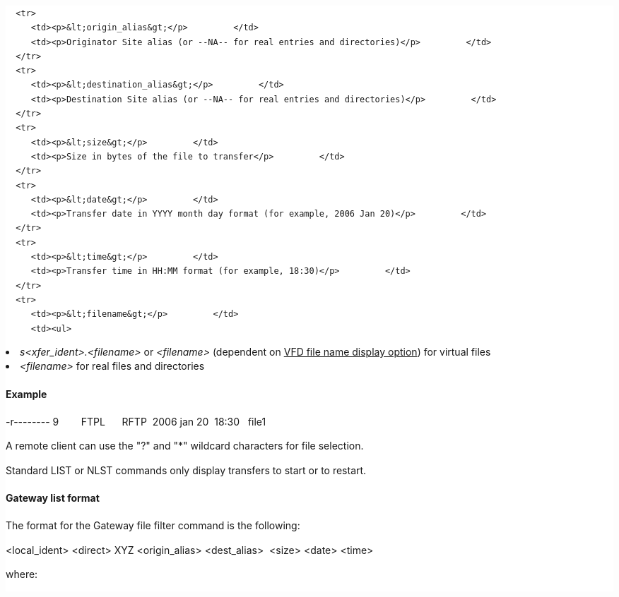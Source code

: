       <tr>
         <td><p>&lt;origin_alias&gt;</p>         </td>
         <td><p>Originator Site alias (or --NA-- for real entries and directories)</p>         </td>
      </tr>
      <tr>
         <td><p>&lt;destination_alias&gt;</p>         </td>
         <td><p>Destination Site alias (or --NA-- for real entries and directories)</p>         </td>
      </tr>
      <tr>
         <td><p>&lt;size&gt;</p>         </td>
         <td><p>Size in bytes of the file to transfer</p>         </td>
      </tr>
      <tr>
         <td><p>&lt;date&gt;</p>         </td>
         <td><p>Transfer date in YYYY month day format (for example, 2006 Jan 20)</p>         </td>
      </tr>
      <tr>
         <td><p>&lt;time&gt;</p>         </td>
         <td><p>Transfer time in HH:MM format (for example, 18:30)</p>         </td>
      </tr>
      <tr>
         <td><p>&lt;filename&gt;</p>         </td>
         <td><ul>
<li><span style="font-style: italic;">s&lt;xfer_ident&gt;.&lt;filename&gt;</span> or <span style="font-style: italic;">&lt;filename&gt;</span> (dependent on <a href="../../../transfers_start_here/virtual_file_directory_start_here#VFD_file_name_display_option">VFD file name display option</a>) for virtual files</li>
<li><span style="font-style: italic;">&lt;filename&gt;</span> for real files and directories</li>
</ul>         </td>
      </tr>
   </tbody>
</table>

#### Example

-r-------- 9        FTPL      RFTP  2006 jan 20  18:30   file1

A remote client can use the "?" and "\*" wildcard characters for file selection.

Standard <span class="code">LIST</span> or <span class="code">NLST</span> commands only display transfers to start or to restart.

#### Gateway list format

The format for the Gateway file filter command is the following:

&lt;local\_ident> &lt;direct> XYZ &lt;origin\_alias> &lt;dest\_alias>  &lt;size> &lt;date> &lt;time>

where:

<table>
         
         
         
   
